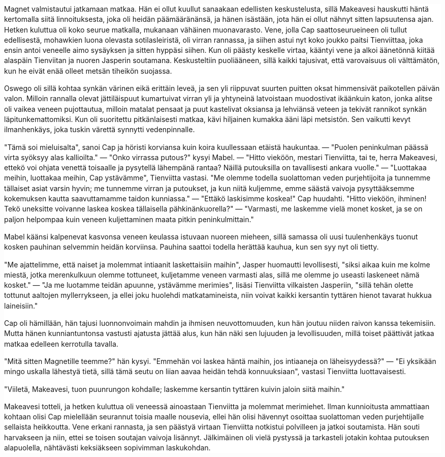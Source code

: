 Magnet valmistautui jatkamaan matkaa. Hän ei ollut kuullut sanaakaan edellisten keskustelusta, sillä Makeavesi hauskutti häntä kertomalla siitä linnoituksesta, joka oli heidän päämääränänsä, ja hänen isästään, jota hän ei ollut nähnyt sitten lapsuutensa ajan. Hetken kuluttua oli koko seurue matkalla, mukanaan vähäinen muonavarasto. Vene, jolla Cap saattoseurueineen oli tullut edellisestä, mohawkien luona olevasta sotilasleiristä, oli virran rannassa, ja siihen astui nyt koko joukko paitsi Tienviittaa, joka ensin antoi veneelle aimo sysäyksen ja sitten hyppäsi siihen. Kun oli päästy keskelle virtaa, kääntyi vene ja alkoi äänetönnä kiitää alaspäin Tienviitan ja nuoren Jasperin soutamana. Keskusteltiin puoliääneen, sillä kaikki tajusivat, että varovaisuus oli välttämätön, kun he eivät enää olleet metsän tiheikön suojassa.

Oswego oli sillä kohtaa synkän värinen eikä erittäin leveä, ja sen yli riippuvat suurten puitten oksat himmensivät paikotellen päivän valon. Milloin rannalla olevat jättiläispuut kumartuivat virran yli ja yhtyneinä latvoistaan muodostivat ikäänkuin katon, jonka alitse oli vaikea veneen pujottautua, milloin matalat pensaat ja puut kastelivat oksiansa ja lehviänsä veteen ja tekivät rannikot synkän läpitunkemattomiksi. Kun oli suoritettu pitkänlaisesti matkaa, kävi hiljainen kumakka ääni läpi metsistön. Sen vaikutti kevyt ilmanhenkäys, joka tuskin värettä synnytti vedenpinnalle.

"Tämä soi mieluisalta", sanoi Cap ja höristi korviansa kuin koira kuullessaan etäistä haukuntaa. — "Puolen peninkulman päässä virta syöksyy alas kallioilta." — "Onko virrassa putous?" kysyi Mabel. — "Hitto vieköön, mestari Tienviitta, tai te, herra Makeavesi, ettekö voi ohjata venettä toisaalle ja pysytellä lähempänä rantaa? Näillä putouksilla on tavallisesti ankara vuolle." — "Luottakaa meihin, luottakaa meihin, Cap ystävämme", Tienviitta vastasi. "Me olemme todella suolattoman veden purjehtijoita ja tunnemme tällaiset asiat varsin hyvin; me tunnemme virran ja putoukset, ja kun niitä kuljemme, emme säästä vaivoja pysyttääksemme kokemuksen kautta saavuttamamme taidon kunniassa." — "Ettäkö laskisimme koskea!" Cap huudahti. "Hitto vieköön, ihminen! Tekö uneksitte voivanne laskea koskea tällaisella pähkinänkuorella?" — "Varmasti, me laskemme vielä monet kosket, ja se on paljon helpompaa kuin veneen kuljettaminen maata pitkin peninkulmittain."

Mabel käänsi kalpenevat kasvonsa veneen keulassa istuvaan nuoreen mieheen, sillä samassa oli uusi tuulenhenkäys tuonut kosken pauhinan selvemmin heidän korviinsa. Pauhina saattoi todella herättää kauhua, kun sen syy nyt oli tietty.

"Me ajattelimme, että naiset ja molemmat intiaanit laskettaisiin maihin", Jasper huomautti levollisesti, "siksi aikaa kuin me kolme miestä, jotka merenkulkuun olemme tottuneet, kuljetamme veneen varmasti alas, sillä me olemme jo useasti laskeneet nämä kosket." — "Ja me luotamme teidän apuunne, ystävämme merimies", lisäsi Tienviitta vilkaisten Jasperiin, "sillä tehän olette tottunut aaltojen myllerrykseen, ja ellei joku huolehdi matkatamineista, niin voivat kaikki kersantin tyttären hienot tavarat hukkua laineisiin."

Cap oli hämillään, hän tajusi luonnonvoimain mahdin ja ihmisen neuvottomuuden, kun hän joutuu niiden raivon kanssa tekemisiin. Mutta hänen kunniantuntonsa vastusti ajatusta jättää alus, kun hän näki sen lujuuden ja levollisuuden, millä toiset päättivät jatkaa matkaa edelleen kerrotulla tavalla.

"Mitä sitten Magnetille teemme?" hän kysyi. "Emmehän voi laskea häntä maihin, jos intiaaneja on läheisyydessä?" — "Ei yksikään mingo uskalla lähestyä tietä, sillä tämä seutu on liian aavaa heidän tehdä konnuuksiaan", vastasi Tienviitta luottavaisesti.

"Viiletä, Makeavesi, tuon puunrungon kohdalle; laskemme kersantin tyttären kuivin jaloin siitä maihin."

Makeavesi totteli, ja hetken kuluttua oli veneessä ainoastaan Tienviitta ja molemmat merimiehet. Ilman kunnioitusta ammattiaan kohtaan olisi Cap mielellään seurannut toisia maalle nousevia, ellei hän olisi hävennyt osoittaa suolattoman veden purjehtijalle sellaista heikkoutta. Vene erkani rannasta, ja sen päästyä virtaan Tienviitta notkistui polvilleen ja jatkoi soutamista. Hän souti harvakseen ja niin, ettei se toisen soutajan vaivoja lisännyt. Jälkimäinen oli vielä pystyssä ja tarkasteli jotakin kohtaa putouksen alapuolella, nähtävästi keksiäkseen sopivimman laskukohdan.
